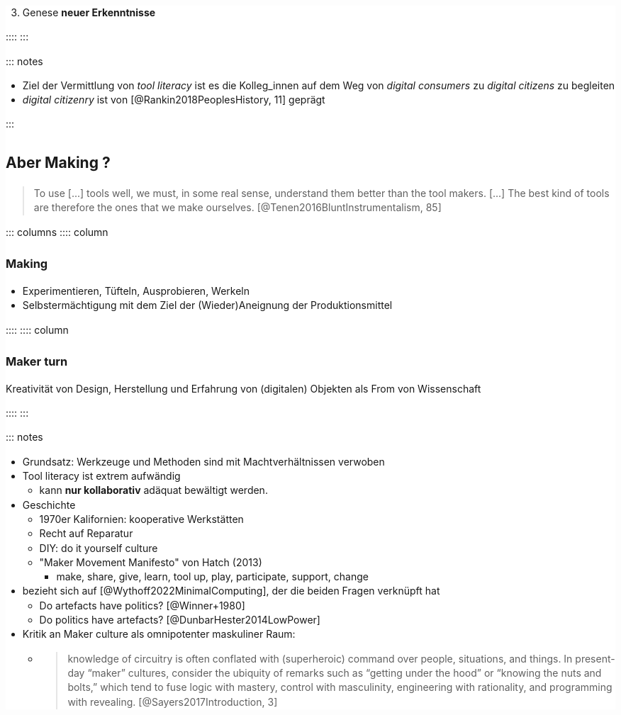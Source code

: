 3. Genese **neuer Erkenntnisse**

::::
:::

::: notes

- Ziel der Vermittlung von *tool literacy* ist es die Kolleg_innen auf dem Weg von *digital consumers* zu *digital citizens* zu begleiten
- *digital citizenry* ist von [@Rankin2018PeoplesHistory, 11] geprägt


:::

## Aber **Making** ?




>To use [...] tools well, we must, in some real sense, understand them better than the tool makers. [...] The best kind of tools are therefore the ones that we make ourselves. [@Tenen2016BluntInstrumentalism, 85]

::: columns
:::: column

### Making

- Experimentieren, Tüfteln, Ausprobieren, Werkeln 
- Selbstermächtigung mit dem Ziel der (Wieder)Aneignung der Produktionsmittel

::::
:::: column

### Maker turn

Kreativität von Design, Herstellung und Erfahrung von (digitalen) Objekten als From von Wissenschaft

::::
:::


::: notes


- Grundsatz: Werkzeuge und Methoden sind mit Machtverhältnissen verwoben
- Tool literacy ist extrem aufwändig
    + kann **nur kollaborativ** adäquat bewältigt werden. 
- Geschichte
    + 1970er Kalifornien: kooperative Werkstätten
    + Recht auf Reparatur
    + DIY: do it yourself culture
    + "Maker Movement Manifesto" von Hatch (2013)
        * make, share, give, learn, tool up, play, participate, support, change
- bezieht sich auf [@Wythoff2022MinimalComputing], der die beiden Fragen verknüpft hat
    + Do artefacts have politics? [@Winner+1980]
    + Do politics have artefacts? [@DunbarHester2014LowPower]
- Kritik an Maker culture als omnipotenter maskuliner Raum:
    - >knowledge of circuitry is often conflated with (superheroic) command over people, situations, and things. In present-day “maker” cultures, consider the ubiquity of remarks such as “getting under the hood” or “knowing the nuts and bolts,” which tend to fuse logic with mastery, control with masculinity, engineering with rationality, and programming with revealing. [@Sayers2017Introduction, 3]
